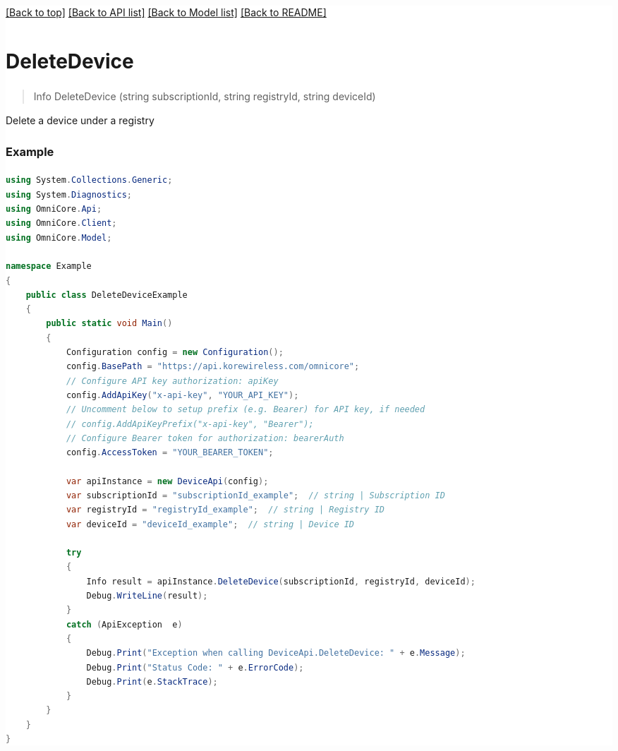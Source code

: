 [[Back to top]](#) [[Back to API list]](../README.md#documentation-for-api-endpoints) [[Back to Model list]](../README.md#documentation-for-models) [[Back to README]](../README.md)

<a name="deletedevice"></a>
# **DeleteDevice**
> Info DeleteDevice (string subscriptionId, string registryId, string deviceId)



Delete a device under a registry

### Example
```csharp
using System.Collections.Generic;
using System.Diagnostics;
using OmniCore.Api;
using OmniCore.Client;
using OmniCore.Model;

namespace Example
{
    public class DeleteDeviceExample
    {
        public static void Main()
        {
            Configuration config = new Configuration();
            config.BasePath = "https://api.korewireless.com/omnicore";
            // Configure API key authorization: apiKey
            config.AddApiKey("x-api-key", "YOUR_API_KEY");
            // Uncomment below to setup prefix (e.g. Bearer) for API key, if needed
            // config.AddApiKeyPrefix("x-api-key", "Bearer");
            // Configure Bearer token for authorization: bearerAuth
            config.AccessToken = "YOUR_BEARER_TOKEN";

            var apiInstance = new DeviceApi(config);
            var subscriptionId = "subscriptionId_example";  // string | Subscription ID
            var registryId = "registryId_example";  // string | Registry ID
            var deviceId = "deviceId_example";  // string | Device ID

            try
            {
                Info result = apiInstance.DeleteDevice(subscriptionId, registryId, deviceId);
                Debug.WriteLine(result);
            }
            catch (ApiException  e)
            {
                Debug.Print("Exception when calling DeviceApi.DeleteDevice: " + e.Message);
                Debug.Print("Status Code: " + e.ErrorCode);
                Debug.Print(e.StackTrace);
            }
        }
    }
}
```
